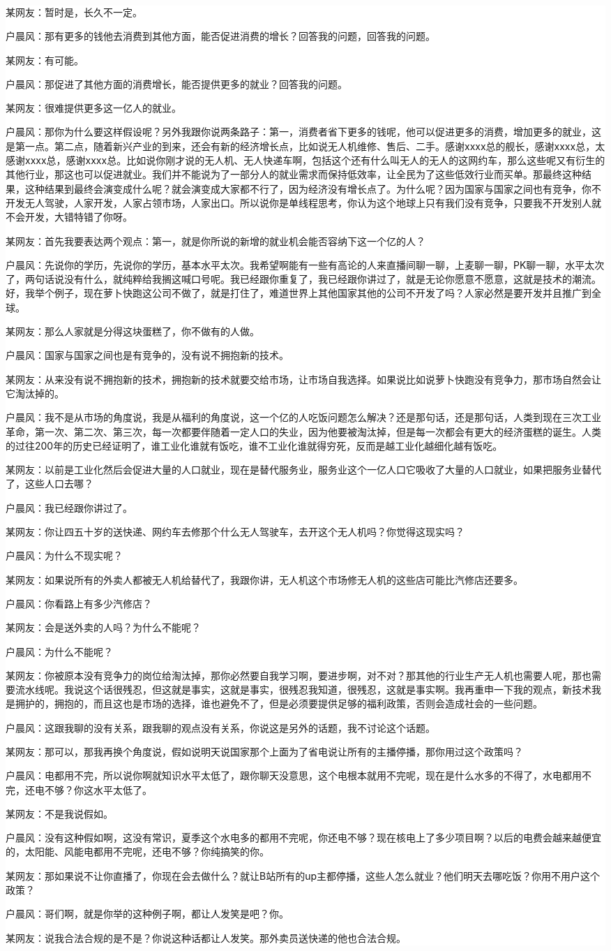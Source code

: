 某网友：暂时是，长久不一定。

户晨风：那有更多的钱他去消费到其他方面，能否促进消费的增长？回答我的问题，回答我的问题。

某网友：有可能。

户晨风：那促进了其他方面的消费增长，能否提供更多的就业？回答我的问题。

某网友：很难提供更多这一亿人的就业。

户晨风：那你为什么要这样假设呢？另外我跟你说两条路子：第一，消费者省下更多的钱呢，他可以促进更多的消费，增加更多的就业，这是第一点。第二点，随着新兴产业的到来，还会有新的经济增长点，比如说无人机维修、售后、二手。感谢xxxx总的舰长，感谢xxxx总，太感谢xxxx总，感谢xxxx总。比如说你刚才说的无人机、无人快递车啊，包括这个还有什么叫无人的无人的这网约车，那么这些呢又有衍生的其他行业，那这也可以促进就业。我们并不能说为了一部分人的就业需求而保持低效率，让全民为了这些低效行业而买单。那最终这种结果，这种结果到最终会演变成什么呢？就会演变成大家都不行了，因为经济没有增长点了。为什么呢？因为国家与国家之间也有竞争，你不开发无人驾驶，人家开发，人家占领市场，人家出口。所以说你是单线程思考，你认为这个地球上只有我们没有竞争，只要我不开发别人就不会开发，大错特错了你呀。

某网友：首先我要表达两个观点：第一，就是你所说的新增的就业机会能否容纳下这一个亿的人？

户晨风：先说你的学历，先说你的学历，基本水平太次。我希望啊能有一些有高论的人来直播间聊一聊，上麦聊一聊，PK聊一聊，水平太次了，两句话说没有什么，就纯粹给我搁这喊口号呢。我已经跟你重复了，我已经跟你讲过了，就是无论你愿意不愿意，这就是技术的潮流。好，我举个例子，现在萝卜快跑这公司不做了，就是打住了，难道世界上其他国家其他的公司不开发了吗？人家必然是要开发并且推广到全球。

某网友：那么人家就是分得这块蛋糕了，你不做有的人做。

户晨风：国家与国家之间也是有竞争的，没有说不拥抱新的技术。

某网友：从来没有说不拥抱新的技术，拥抱新的技术就要交给市场，让市场自我选择。如果说比如说萝卜快跑没有竞争力，那市场自然会让它淘汰掉的。

户晨风：我不是从市场的角度说，我是从福利的角度说，这一个亿的人吃饭问题怎么解决？还是那句话，还是那句话，人类到现在三次工业革命，第一次、第二次、第三次，每一次都要伴随着一定人口的失业，因为他要被淘汰掉，但是每一次都会有更大的经济蛋糕的诞生。人类的过往200年的历史已经证明了，谁工业化谁就有饭吃，谁不工业化谁就得穷死，反而是越工业化越细化越有饭吃。

某网友：以前是工业化然后会促进大量的人口就业，现在是替代服务业，服务业这个一亿人口它吸收了大量的人口就业，如果把服务业替代了，这些人口去哪？

户晨风：我已经跟你讲过了。

某网友：你让四五十岁的送快递、网约车去修那个什么无人驾驶车，去开这个无人机吗？你觉得这现实吗？

户晨风：为什么不现实呢？

某网友：如果说所有的外卖人都被无人机给替代了，我跟你讲，无人机这个市场修无人机的这些店可能比汽修店还要多。

户晨风：你看路上有多少汽修店？

某网友：会是送外卖的人吗？为什么不能呢？

户晨风：为什么不能呢？

某网友：你被原本没有竞争力的岗位给淘汰掉，那你必然要自我学习啊，要进步啊，对不对？那其他的行业生产无人机也需要人呢，那也需要流水线呢。我说这个话很残忍，但这就是事实，这就是事实，很残忍我知道，很残忍，这就是事实啊。我再重申一下我的观点，新技术我是拥护的，拥抱的，而且这也是市场的选择，谁也避免不了，但是必须要提供足够的福利政策，否则会造成社会的一些问题。

户晨风：这跟我聊的没有关系，跟我聊的观点没有关系，你说这是另外的话题，我不讨论这个话题。

某网友：那可以，那我再换个角度说，假如说明天说国家那个上面为了省电说让所有的主播停播，那你用过这个政策吗？

户晨风：电都用不完，所以说你啊就知识水平太低了，跟你聊天没意思，这个电根本就用不完呢，现在是什么水多的不得了，水电都用不完，还电不够？你这水平太低了。

某网友：不是我说假如。

户晨风：没有这种假如啊，这没有常识，夏季这个水电多的都用不完呢，你还电不够？现在核电上了多少项目啊？以后的电费会越来越便宜的，太阳能、风能电都用不完呢，还电不够？你纯搞笑的你。

某网友：那如果说不让你直播了，你现在会去做什么？就让B站所有的up主都停播，这些人怎么就业？他们明天去哪吃饭？你用不用户这个政策？

户晨风：哥们啊，就是你举的这种例子啊，都让人发笑是吧？你。

某网友：说我合法合规的是不是？你说这种话都让人发笑。那外卖员送快递的他也合法合规。
